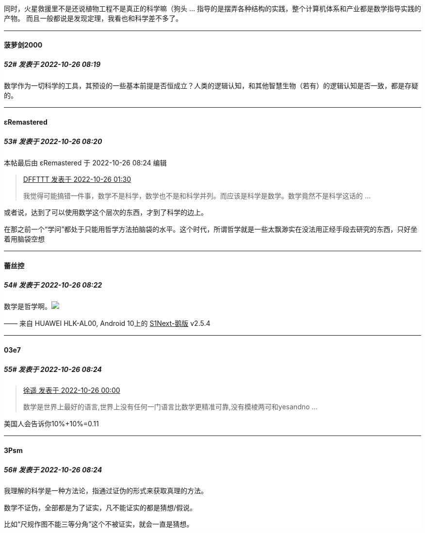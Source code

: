 同时，火星救援里不是还说植物工程不是真正的科学嘛（狗头 ...</blockquote>
指导的是摆弄各种结构的实践，整个计算机体系和产业都是数学指导实践的产物。
而且一般都说是发现定理，我看也和科学差不多了。

*****

####  菠萝剑2000  
##### 52#       发表于 2022-10-26 08:19

数学作为一切科学的工具，其预设的一些基本前提是否恒成立？人类的逻辑认知，和其他智慧生物（若有）的逻辑认知是否一致，都是存疑的。

*****

####  εRemastered  
##### 53#       发表于 2022-10-26 08:20

 本帖最后由 εRemastered 于 2022-10-26 08:24 编辑 
<blockquote><a href="httphttps://bbs.saraba1st.com/2b/forum.php?mod=redirect&amp;goto=findpost&amp;pid=58103095&amp;ptid=2101492" target="_blank">DFFTTT 发表于 2022-10-26 01:30</a>

我觉得可能搞错一件事，数学不是科学，数学也不是和科学并列。而应该是科学是数学。数学竟然不是科学这话的 ...</blockquote>
或者说，达到了可以使用数学这个层次的东西，才到了科学的边上。

在那之前一个“学问”都处于只能用哲学方法拍脑袋的水平。这个时代，所谓哲学就是一些太飘渺实在没法用正经手段去研究的东西，只好坐着用脑袋空想

*****

####  蕾丝控  
##### 54#       发表于 2022-10-26 08:22

数学是哲学啊。<img src="https://static.saraba1st.com/image/smiley/face2017/037.png" referrerpolicy="no-referrer">

—— 来自 HUAWEI HLK-AL00, Android 10上的 [S1Next-鹅版](https://github.com/ykrank/S1-Next/releases) v2.5.4

*****

####  03e7  
##### 55#       发表于 2022-10-26 08:24

<blockquote><a href="httphttps://bbs.saraba1st.com/2b/forum.php?mod=redirect&amp;goto=findpost&amp;pid=58102123&amp;ptid=2101492" target="_blank">徐遥 发表于 2022-10-26 00:00</a>

数学是世界上最好的语言,世界上没有任何一门语言比数学更精准可靠,没有模棱两可和yesandno ...</blockquote>
美国人会告诉你10%+10%=0.11

*****

####  3Psm  
##### 56#       发表于 2022-10-26 08:24

我理解的科学是一种方法论，指通过证伪的形式来获取真理的方法。

数学不证伪，全部都是为了证实，凡不能证实的都是猜想/假说。

比如“尺规作图不能三等分角”这个不被证实，就会一直是猜想。
